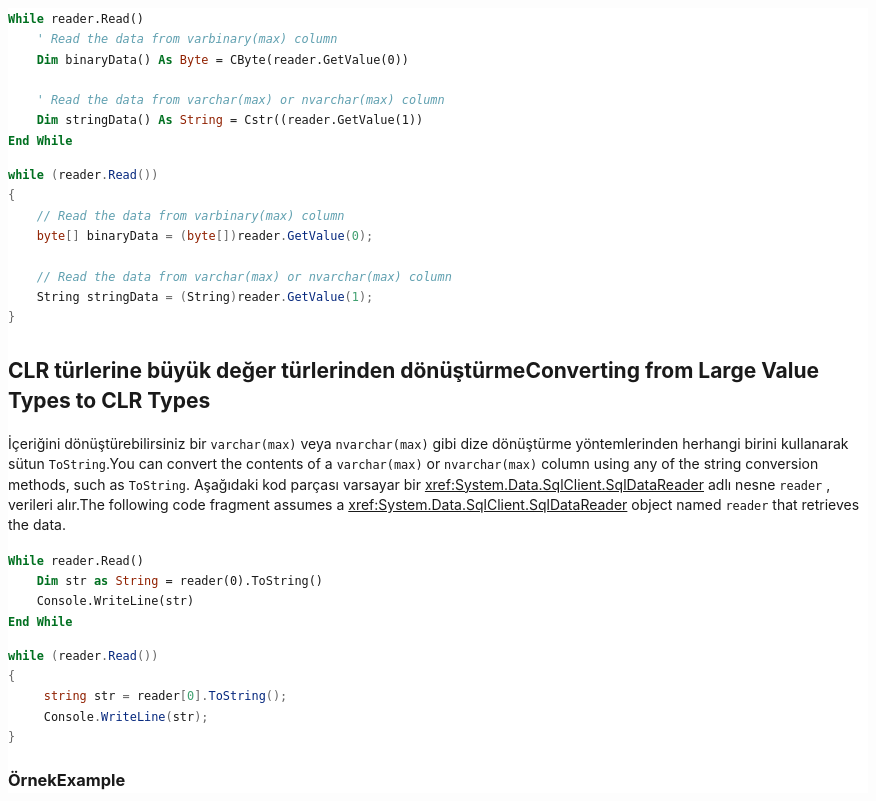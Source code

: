 ```vb  
While reader.Read()  
    ' Read the data from varbinary(max) column  
    Dim binaryData() As Byte = CByte(reader.GetValue(0))  
  
    ' Read the data from varchar(max) or nvarchar(max) column  
    Dim stringData() As String = Cstr((reader.GetValue(1))  
End While  
```  
  
```csharp  
while (reader.Read())  
{  
    // Read the data from varbinary(max) column  
    byte[] binaryData = (byte[])reader.GetValue(0);  
  
    // Read the data from varchar(max) or nvarchar(max) column  
    String stringData = (String)reader.GetValue(1);  
}  
```  
  
## <a name="converting-from-large-value-types-to-clr-types"></a><span data-ttu-id="2931b-178">CLR türlerine büyük değer türlerinden dönüştürme</span><span class="sxs-lookup"><span data-stu-id="2931b-178">Converting from Large Value Types to CLR Types</span></span>  
 <span data-ttu-id="2931b-179">İçeriğini dönüştürebilirsiniz bir `varchar(max)` veya `nvarchar(max)` gibi dize dönüştürme yöntemlerinden herhangi birini kullanarak sütun `ToString`.</span><span class="sxs-lookup"><span data-stu-id="2931b-179">You can convert the contents of a `varchar(max)` or `nvarchar(max)` column using any of the string conversion methods, such as `ToString`.</span></span> <span data-ttu-id="2931b-180">Aşağıdaki kod parçası varsayar bir <xref:System.Data.SqlClient.SqlDataReader> adlı nesne `reader` , verileri alır.</span><span class="sxs-lookup"><span data-stu-id="2931b-180">The following code fragment assumes a <xref:System.Data.SqlClient.SqlDataReader> object named `reader` that retrieves the data.</span></span>  
  
```vb  
While reader.Read()  
    Dim str as String = reader(0).ToString()  
    Console.WriteLine(str)  
End While  
```  
  
```csharp  
while (reader.Read())  
{  
     string str = reader[0].ToString();  
     Console.WriteLine(str);  
}  
```  
  
### <a name="example"></a><span data-ttu-id="2931b-181">Örnek</span><span class="sxs-lookup"><span data-stu-id="2931b-181">Example</span></span>  